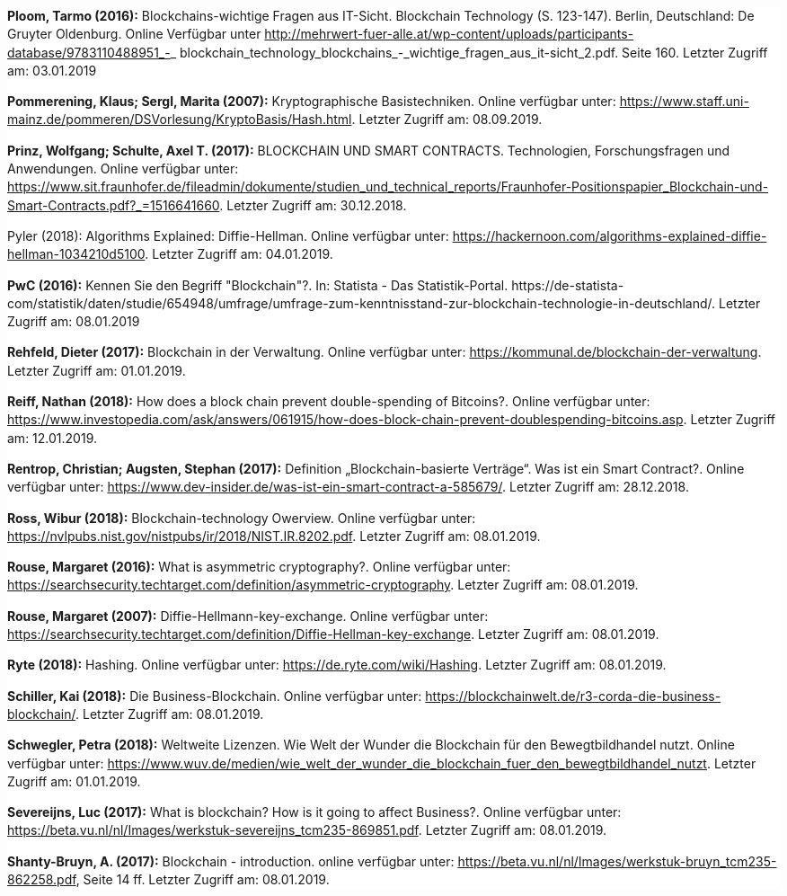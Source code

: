 __Ploom, Tarmo (2016):__ Blockchains-wichtige Fragen aus IT-Sicht. Blockchain Technology (S. 123-147). Berlin, Deutschland: De Gruyter Oldenburg. Online Verfügbar unter http://mehrwert-fuer-alle.at/wp-content/uploads/participants-database/9783110488951_-_ blockchain_technology_blockchains_-_wichtige_fragen_aus_it-sicht_2.pdf. Seite 160. Letzter Zugriff am: 03.01.2019

__Pommerening, Klaus;  Sergl, Marita (2007):__ Kryptographische Basistechniken. Online verfügbar unter: https://www.staff.uni-mainz.de/pommeren/DSVorlesung/KryptoBasis/Hash.html. Letzter Zugriff am: 08.09.2019.

__Prinz, Wolfgang; Schulte,  Axel T. (2017):__ BLOCKCHAIN UND SMART CONTRACTS. Technologien, Forschungsfragen und Anwendungen. Online verfügbar unter: https://www.sit.fraunhofer.de/fileadmin/dokumente/studien_und_technical_reports/Fraunhofer-Positionspapier_Blockchain-und-Smart-Contracts.pdf?_=1516641660. Letzter Zugriff am: 30.12.2018.

Pyler (2018): Algorithms Explained: Diffie-Hellman. Online verfügbar unter: https://hackernoon.com/algorithms-explained-diffie-hellman-1034210d5100. Letzter Zugriff am: 04.01.2019.

__PwC (2016):__ Kennen Sie den Begriff "Blockchain"?. In: Statista - Das Statistik-Portal. https://de-statista-com/statistik/daten/studie/654948/umfrage/umfrage-zum-kenntnisstand-zur-blockchain-technologie-in-deutschland/. Letzter Zugriff am: 08.01.2019

__Rehfeld, Dieter (2017):__ Blockchain in der Verwaltung. Online verfügbar unter: https://kommunal.de/blockchain-der-verwaltung. Letzter Zugriff am: 01.01.2019.

__Reiff, Nathan (2018):__ How does a block chain prevent double-spending of Bitcoins?. Online verfügbar unter: https://www.investopedia.com/ask/answers/061915/how-does-block-chain-prevent-doublespending-bitcoins.asp. Letzter Zugriff am: 12.01.2019.

__Rentrop, Christian; Augsten, Stephan (2017):__ Definition „Blockchain-basierte Verträge“. Was ist ein Smart Contract?. Online verfügbar unter: https://www.dev-insider.de/was-ist-ein-smart-contract-a-585679/. Letzter Zugriff am: 28.12.2018.

__Ross, Wibur (2018):__ Blockchain-technology Owerview. Online verfügbar unter: https://nvlpubs.nist.gov/nistpubs/ir/2018/NIST.IR.8202.pdf. Letzter Zugriff am: 08.01.2019.

__Rouse, Margaret (2016):__ What is asymmetric cryptography?. Online verfügbar unter: https://searchsecurity.techtarget.com/definition/asymmetric-cryptography. Letzter Zugriff am: 08.01.2019.

__Rouse, Margaret (2007):__ Diffie-Hellmann-key-exchange. Online verfügbar unter: https://searchsecurity.techtarget.com/definition/Diffie-Hellman-key-exchange. Letzter Zugriff am: 08.01.2019.

__Ryte (2018):__ Hashing. Online verfügbar unter: https://de.ryte.com/wiki/Hashing. Letzter Zugriff am: 08.01.2019.

__Schiller, Kai (2018):__ Die Business-Blockchain. Online verfügbar unter: https://blockchainwelt.de/r3-corda-die-business-blockchain/. Letzter Zugriff am: 08.01.2019.

__Schwegler, Petra (2018):__ Weltweite Lizenzen. Wie Welt der Wunder die Blockchain für den Bewegtbildhandel nutzt. Online verfügbar unter: https://www.wuv.de/medien/wie_welt_der_wunder_die_blockchain_fuer_den_bewegtbildhandel_nutzt. Letzter Zugriff am: 01.01.2019.

__Severeijns, Luc (2017):__ What is blockchain? How is it going to affect Business?.  Online verfügbar unter: https://beta.vu.nl/nl/Images/werkstuk-severeijns_tcm235-869851.pdf. Letzter Zugriff am: 08.01.2019.

__Shanty-Bruyn, A. (2017):__ Blockchain - introduction. online verfügbar unter:  https://beta.vu.nl/nl/Images/werkstuk-bruyn_tcm235-862258.pdf, Seite 14 ff. Letzter Zugriff am: 08.01.2019.
